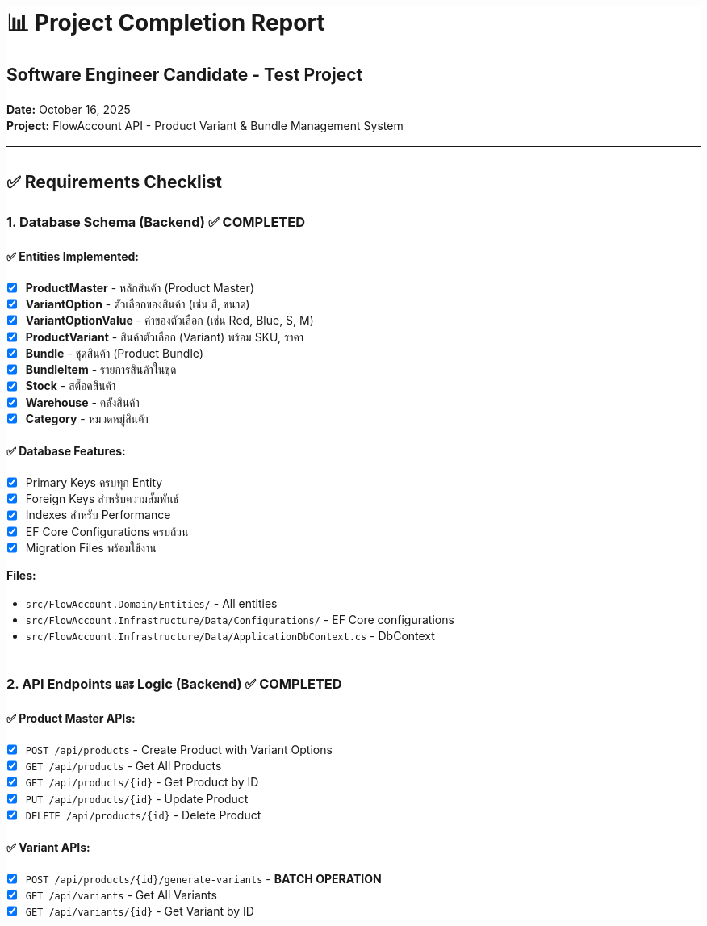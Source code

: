 # 📊 Project Completion Report

## Software Engineer Candidate - Test Project
**Date:** October 16, 2025  
**Project:** FlowAccount API - Product Variant & Bundle Management System

---

## ✅ Requirements Checklist

### 1. Database Schema (Backend) ✅ COMPLETED

#### ✅ Entities Implemented:
- [x] **ProductMaster** - หลักสินค้า (Product Master)
- [x] **VariantOption** - ตัวเลือกของสินค้า (เช่น สี, ขนาด)
- [x] **VariantOptionValue** - ค่าของตัวเลือก (เช่น Red, Blue, S, M)
- [x] **ProductVariant** - สินค้าตัวเลือก (Variant) พร้อม SKU, ราคา
- [x] **Bundle** - ชุดสินค้า (Product Bundle)
- [x] **BundleItem** - รายการสินค้าในชุด
- [x] **Stock** - สต็อคสินค้า
- [x] **Warehouse** - คลังสินค้า
- [x] **Category** - หมวดหมู่สินค้า

#### ✅ Database Features:
- [x] Primary Keys ครบทุก Entity
- [x] Foreign Keys สำหรับความสัมพันธ์
- [x] Indexes สำหรับ Performance
- [x] EF Core Configurations ครบถ้วน
- [x] Migration Files พร้อมใช้งาน

**Files:**
- `src/FlowAccount.Domain/Entities/` - All entities
- `src/FlowAccount.Infrastructure/Data/Configurations/` - EF Core configurations
- `src/FlowAccount.Infrastructure/Data/ApplicationDbContext.cs` - DbContext

---

### 2. API Endpoints และ Logic (Backend) ✅ COMPLETED

#### ✅ Product Master APIs:
- [x] `POST /api/products` - Create Product with Variant Options
- [x] `GET /api/products` - Get All Products
- [x] `GET /api/products/{id}` - Get Product by ID
- [x] `PUT /api/products/{id}` - Update Product
- [x] `DELETE /api/products/{id}` - Delete Product

#### ✅ Variant APIs:
- [x] `POST /api/products/{id}/generate-variants` - **BATCH OPERATION**
- [x] `GET /api/variants` - Get All Variants
- [x] `GET /api/variants/{id}` - Get Variant by ID
